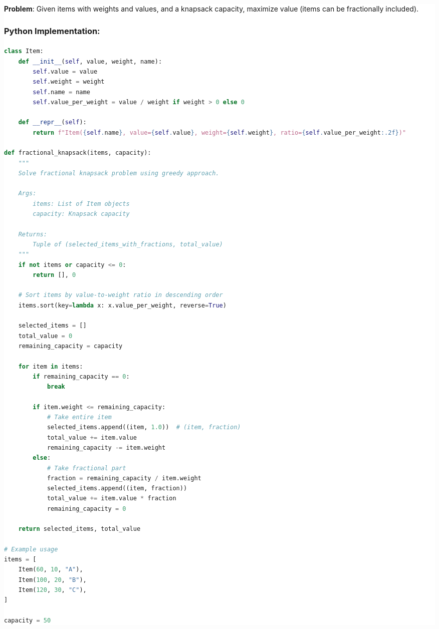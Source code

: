 **Problem**: Given items with weights and values, and a knapsack capacity, maximize value (items can be fractionally included).

### Python Implementation:

```python
class Item:
    def __init__(self, value, weight, name):
        self.value = value
        self.weight = weight
        self.name = name
        self.value_per_weight = value / weight if weight > 0 else 0
    
    def __repr__(self):
        return f"Item({self.name}, value={self.value}, weight={self.weight}, ratio={self.value_per_weight:.2f})"

def fractional_knapsack(items, capacity):
    """
    Solve fractional knapsack problem using greedy approach.
    
    Args:
        items: List of Item objects
        capacity: Knapsack capacity
    
    Returns:
        Tuple of (selected_items_with_fractions, total_value)
    """
    if not items or capacity <= 0:
        return [], 0
    
    # Sort items by value-to-weight ratio in descending order
    items.sort(key=lambda x: x.value_per_weight, reverse=True)
    
    selected_items = []
    total_value = 0
    remaining_capacity = capacity
    
    for item in items:
        if remaining_capacity == 0:
            break
        
        if item.weight <= remaining_capacity:
            # Take entire item
            selected_items.append((item, 1.0))  # (item, fraction)
            total_value += item.value
            remaining_capacity -= item.weight
        else:
            # Take fractional part
            fraction = remaining_capacity / item.weight
            selected_items.append((item, fraction))
            total_value += item.value * fraction
            remaining_capacity = 0
    
    return selected_items, total_value

# Example usage
items = [
    Item(60, 10, "A"),
    Item(100, 20, "B"),
    Item(120, 30, "C"),
]

capacity = 50
```